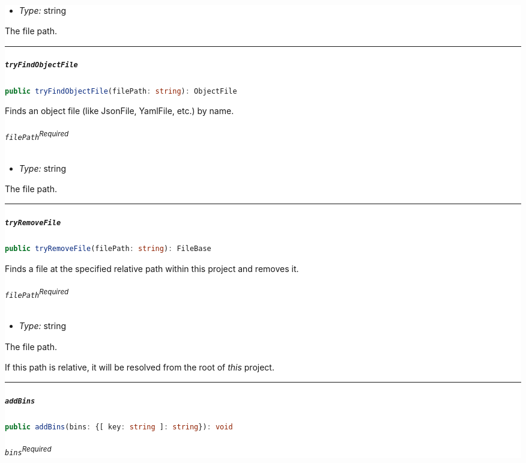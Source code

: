 - *Type:* string

The file path.

---

##### `tryFindObjectFile` <a name="tryFindObjectFile" id="@kfintech/kfintech-projen-projects.KFinTechNestJSAppProject.tryFindObjectFile"></a>

```typescript
public tryFindObjectFile(filePath: string): ObjectFile
```

Finds an object file (like JsonFile, YamlFile, etc.) by name.

###### `filePath`<sup>Required</sup> <a name="filePath" id="@kfintech/kfintech-projen-projects.KFinTechNestJSAppProject.tryFindObjectFile.parameter.filePath"></a>

- *Type:* string

The file path.

---

##### `tryRemoveFile` <a name="tryRemoveFile" id="@kfintech/kfintech-projen-projects.KFinTechNestJSAppProject.tryRemoveFile"></a>

```typescript
public tryRemoveFile(filePath: string): FileBase
```

Finds a file at the specified relative path within this project and removes it.

###### `filePath`<sup>Required</sup> <a name="filePath" id="@kfintech/kfintech-projen-projects.KFinTechNestJSAppProject.tryRemoveFile.parameter.filePath"></a>

- *Type:* string

The file path.

If this path is relative, it will be
resolved from the root of _this_ project.

---

##### `addBins` <a name="addBins" id="@kfintech/kfintech-projen-projects.KFinTechNestJSAppProject.addBins"></a>

```typescript
public addBins(bins: {[ key: string ]: string}): void
```

###### `bins`<sup>Required</sup> <a name="bins" id="@kfintech/kfintech-projen-projects.KFinTechNestJSAppProject.addBins.parameter.bins"></a>
